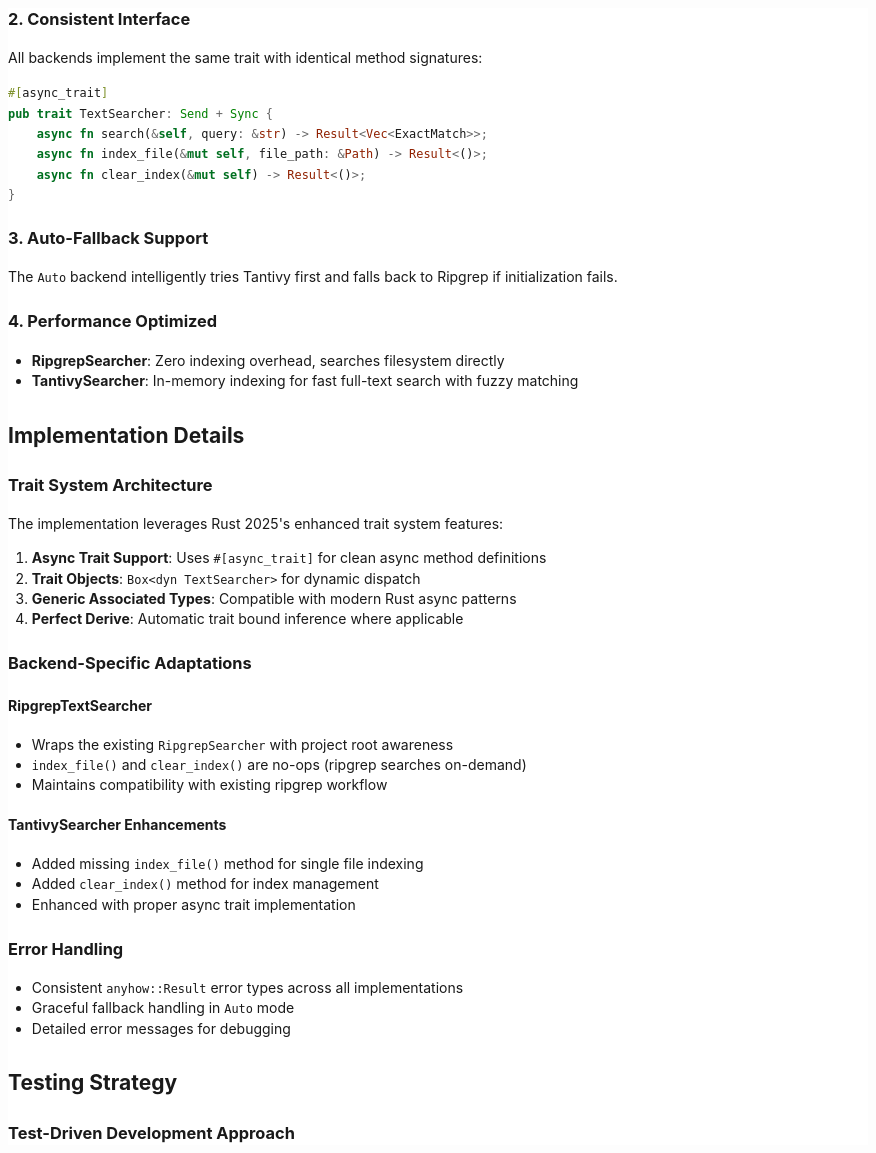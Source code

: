 ### 2. Consistent Interface
All backends implement the same trait with identical method signatures:
```rust
#[async_trait]
pub trait TextSearcher: Send + Sync {
    async fn search(&self, query: &str) -> Result<Vec<ExactMatch>>;
    async fn index_file(&mut self, file_path: &Path) -> Result<()>;
    async fn clear_index(&mut self) -> Result<()>;
}
```

### 3. Auto-Fallback Support
The `Auto` backend intelligently tries Tantivy first and falls back to Ripgrep if initialization fails.

### 4. Performance Optimized
- **RipgrepSearcher**: Zero indexing overhead, searches filesystem directly
- **TantivySearcher**: In-memory indexing for fast full-text search with fuzzy matching

## Implementation Details

### Trait System Architecture

The implementation leverages Rust 2025's enhanced trait system features:

1. **Async Trait Support**: Uses `#[async_trait]` for clean async method definitions
2. **Trait Objects**: `Box<dyn TextSearcher>` for dynamic dispatch
3. **Generic Associated Types**: Compatible with modern Rust async patterns
4. **Perfect Derive**: Automatic trait bound inference where applicable

### Backend-Specific Adaptations

#### RipgrepTextSearcher
- Wraps the existing `RipgrepSearcher` with project root awareness
- `index_file()` and `clear_index()` are no-ops (ripgrep searches on-demand)
- Maintains compatibility with existing ripgrep workflow

#### TantivySearcher Enhancements
- Added missing `index_file()` method for single file indexing
- Added `clear_index()` method for index management
- Enhanced with proper async trait implementation

### Error Handling
- Consistent `anyhow::Result` error types across all implementations
- Graceful fallback handling in `Auto` mode
- Detailed error messages for debugging

## Testing Strategy

### Test-Driven Development Approach
